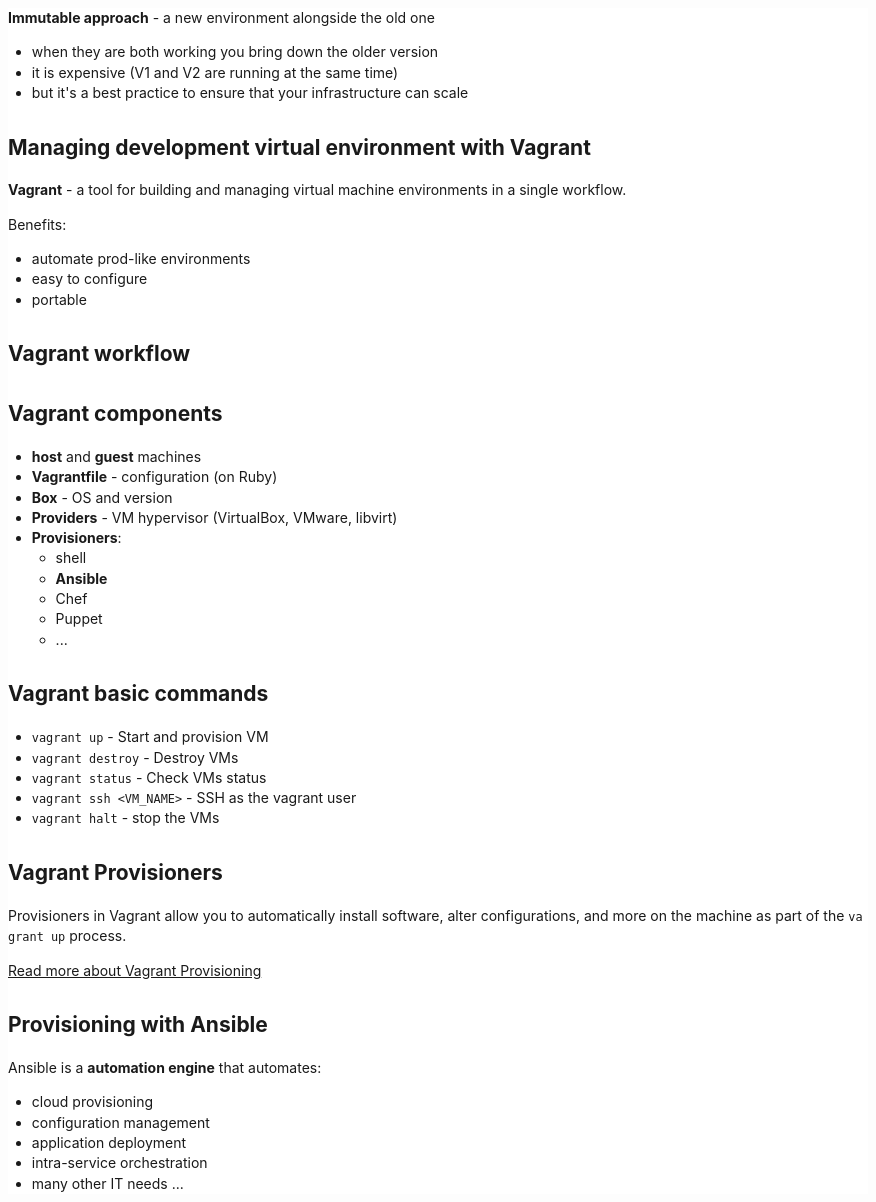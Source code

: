 **Immutable approach** - a new environment alongside the old one
  - when they are both working you bring down the older version
  - it is expensive (V1 and V2 are running at the same time)
  - but it's a best practice to ensure that your infrastructure can scale

## Managing development virtual environment with Vagrant

**Vagrant** - a tool for building and managing virtual machine environments in a single workflow.

Benefits:
- automate prod-like environments
- easy to configure
- portable

## Vagrant workflow



## Vagrant components

- **host** and **guest** machines 
- **Vagrantfile** - configuration (on Ruby)
- **Box** - OS and version
- **Providers** - VM hypervisor (VirtualBox, VMware, libvirt)
- **Provisioners**:
  - shell
  - **Ansible**
  - Chef
  - Puppet
  - ...
  
## Vagrant basic commands

- `vagrant up` - Start and provision VM
- `vagrant destroy` - Destroy VMs
- `vagrant status` - Check VMs status
- `vagrant ssh <VM_NAME>` - SSH as the vagrant user
- `vagrant halt` - stop the VMs

## Vagrant Provisioners

Provisioners in Vagrant allow you to automatically install software, alter configurations, and more on the machine as part of the `vagrant up` process.

[Read more about Vagrant Provisioning](https://www.vagrantup.com/docs/provisioning)

## Provisioning with Ansible 

Ansible is a **automation engine** that automates:

  - cloud provisioning
  - configuration management
  - application deployment
  - intra-service orchestration
  - many other IT needs ...
  